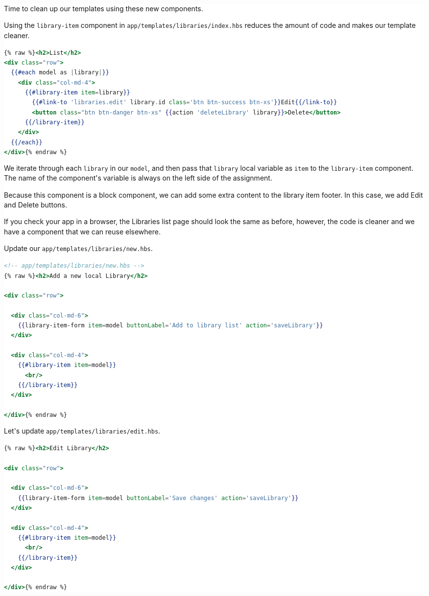 
Time to clean up our templates using these new components.

Using the `library-item` component in `app/templates/libraries/index.hbs` reduces the amount of code and makes our template cleaner.

```hbs
{% raw %}<h2>List</h2>
<div class="row">
  {{#each model as |library|}}
    <div class="col-md-4">
      {{#library-item item=library}}
        {{#link-to 'libraries.edit' library.id class='btn btn-success btn-xs'}}Edit{{/link-to}}
        <button class="btn btn-danger btn-xs" {{action 'deleteLibrary' library}}>Delete</button>
      {{/library-item}}
    </div>
  {{/each}}
</div>{% endraw %}
```

We iterate through each `library` in our `model`, and then pass that `library` local variable as `item` to the `library-item` component. The name of the component's variable is always on the left side of the assignment.

Because this component is a block component, we can add some extra content to the library item footer. In this case, we add Edit and Delete buttons.

If you check your app in a browser, the Libraries list page should look the same as before, however, the code is cleaner and we have a component that we can reuse elsewhere.

Update our `app/templates/libraries/new.hbs`.

```hbs
<!-- app/templates/libraries/new.hbs -->
{% raw %}<h2>Add a new local Library</h2>

<div class="row">

  <div class="col-md-6">
    {{library-item-form item=model buttonLabel='Add to library list' action='saveLibrary'}}
  </div>

  <div class="col-md-4">
    {{#library-item item=model}}
      <br/>
    {{/library-item}}
  </div>

</div>{% endraw %}
```

Let's update `app/templates/libraries/edit.hbs`.

```hbs
{% raw %}<h2>Edit Library</h2>

<div class="row">

  <div class="col-md-6">
    {{library-item-form item=model buttonLabel='Save changes' action='saveLibrary'}}
  </div>

  <div class="col-md-4">
    {{#library-item item=model}}
      <br/>
    {{/library-item}}
  </div>

</div>{% endraw %}
```